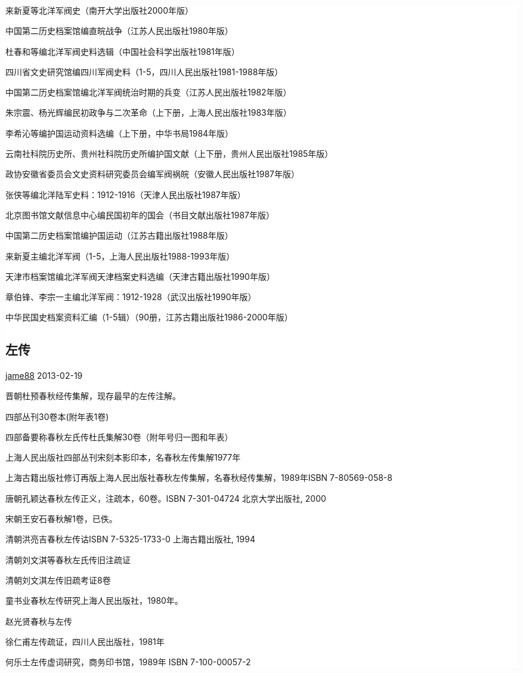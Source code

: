 来新夏等<v>北洋军阀史</v>（南开大学出版社2000年版）

中国第二历史档案馆编<v>直皖战争</v>（江苏人民出版社1980年版）

杜春和等编<v>北洋军阀史料选辑</v>（中国社会科学出版社1981年版）

四川省文史研究馆编<v>四川军阀史料</v>（1-5，四川人民出版社1981-1988年版）

中国第二历史档案馆编<v>北洋军阀统治时期的兵变</v>（江苏人民出版社1982年版）

朱宗震、杨光辉编<v>民初政争与二次革命</v>（上下册，上海人民出版社1983年版）

李希沁等编<v>护国运动资料选编</v>（上下册，中华书局1984年版）

云南社科院历史所、贵州社科院历史所编<v>护国文献</v>（上下册，贵州人民出版社1985年版）

政协安徽省委员会文史资料研究委员会编<v>军阀祸皖</v>（安徽人民出版社1987年版）

张侠等编<v>北洋陆军史料：1912-1916</v>（天津人民出版社1987年版）

北京图书馆文献信息中心编<v>民国初年的国会</v>（书目文献出版社1987年版）

中国第二历史档案馆编<v>护国运动</v>（江苏古籍出版社1988年版）

来新夏主编<v>北洋军阀</v>（1-5，上海人民出版社1988-1993年版）

天津市档案馆编<v>北洋军阀天津档案史料选编</v>（天津古籍出版社1990年版）

章伯锋、李宗一主编<v>北洋军阀：1912-1928</v>（武汉出版社1990年版）

<v>中华民国史档案资料汇编（1-5辑）</v>（90册，江苏古籍出版社1986-2000年版）

## 左传

[jame88](https://www.douban.com/people/jame88/) 2013-02-19

晋朝杜预<v>春秋经传集解</v>，现存最早的<v>左传</v>注解。 

<v>四部丛刊</v>30卷本(附<v>年表</v>1卷) 

<v>四部备要</v>称<v>春秋左氏传杜氏集解</v>30卷（附<v>年号归一图</v>和<v>年表</v>） 

上海人民出版社<v>四部丛刊</v>宋刻本影印本，名<v>春秋左传集解</v>1977年 

上海古籍出版社修订再版上海人民出版社<v>春秋左传集解</v>，名<v>春秋经传集解</v>，1989年ISBN 7-80569-058-8 

唐朝孔颖达<v>春秋左传正义</v>，注疏本，60卷。ISBN 7-301-04724 北京大学出版社, 2000 

宋朝王安石<v>春秋解</v>1卷，已佚。 

清朝洪亮吉<v>春秋左传诂</v>ISBN 7-5325-1733-0 上海古籍出版社, 1994 

清朝刘文淇等<v>春秋左氏传旧注疏证</v> 

清朝刘文淇<v>左传旧疏考证</v>8卷 

童书业<v>春秋左传研究</v>上海人民出版社，1980年。 

赵光贤<v>春秋与左传</v> 

徐仁甫<v>左传疏证</v>，四川人民出版社，1981年 

何乐士<v>左传虚词研究</v>，商务印书馆，1989年 ISBN 7-100-00057-2 
